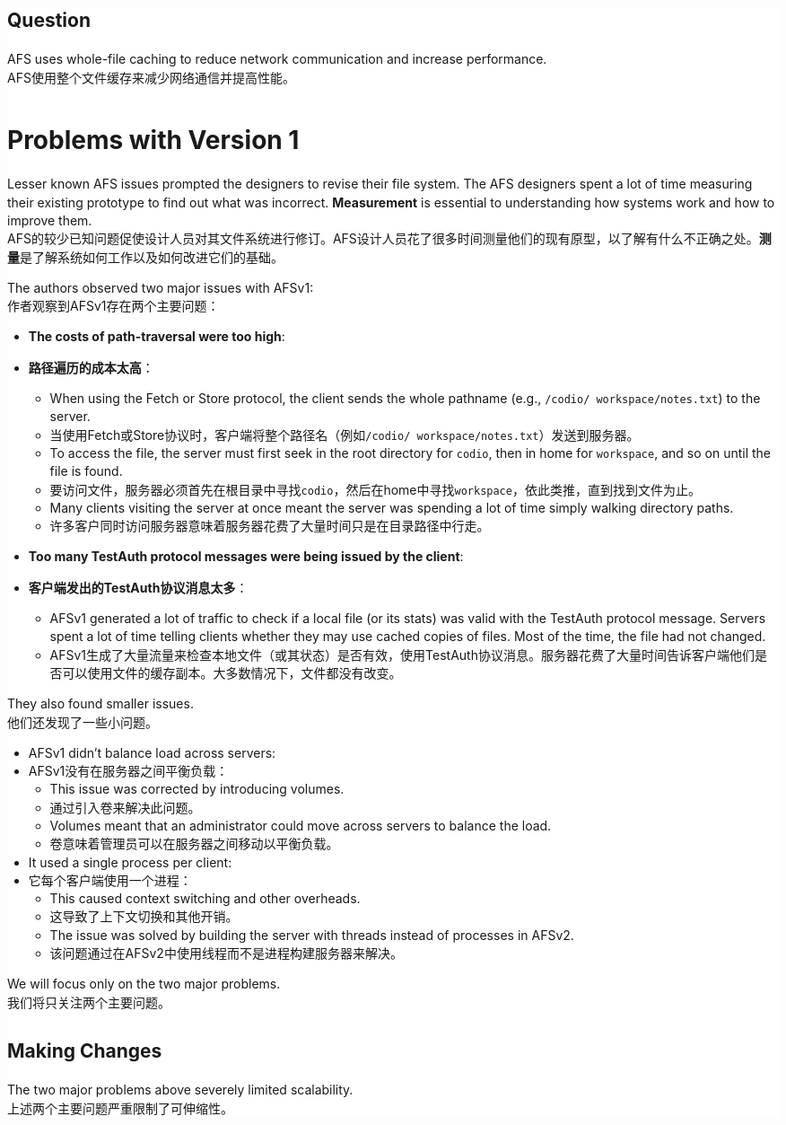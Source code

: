 ## Question
AFS uses whole-file caching to reduce network communication and increase performance.  
AFS使用整个文件缓存来减少网络通信并提高性能。  

# Problems with Version 1
Lesser known AFS issues prompted the designers to revise their file system. The AFS designers spent a lot of time measuring their existing prototype to find out what was incorrect. **Measurement** is essential to understanding how systems work and how to improve them.  
AFS的较少已知问题促使设计人员对其文件系统进行修订。AFS设计人员花了很多时间测量他们的现有原型，以了解有什么不正确之处。**测量**是了解系统如何工作以及如何改进它们的基础。  

The authors observed two major issues with AFSv1:  
作者观察到AFSv1存在两个主要问题：  

- **The costs of path-traversal were too high**:  
- **路径遍历的成本太高**：  
    - When using the Fetch or Store protocol, the client sends the whole pathname (e.g., `/codio/ workspace/notes.txt`) to the server.  
    - 当使用Fetch或Store协议时，客户端将整个路径名（例如`/codio/ workspace/notes.txt`）发送到服务器。
    - To access the file, the server must first seek in the root directory for `codio`, then in home for `workspace`, and so on until the file is found.
    - 要访问文件，服务器必须首先在根目录中寻找`codio`，然后在home中寻找`workspace`，依此类推，直到找到文件为止。
    - Many clients visiting the server at once meant the server was spending a lot of time simply walking directory paths.
    - 许多客户同时访问服务器意味着服务器花费了大量时间只是在目录路径中行走。

- **Too many TestAuth protocol messages were being issued by the client**:  
- **客户端发出的TestAuth协议消息太多**：  
    - AFSv1 generated a lot of traffic to check if a local file (or its stats) was valid with the TestAuth protocol message. Servers spent a lot of time telling clients whether they may use cached copies of files. Most of the time, the file had not changed.  
    - AFSv1生成了大量流量来检查本地文件（或其状态）是否有效，使用TestAuth协议消息。服务器花费了大量时间告诉客户端他们是否可以使用文件的缓存副本。大多数情况下，文件都没有改变。

They also found smaller issues.  
他们还发现了一些小问题。

- AFSv1 didn’t balance load across servers:
- AFSv1没有在服务器之间平衡负载：
    - This issue was corrected by introducing volumes.
    - 通过引入卷来解决此问题。
    - Volumes meant that an administrator could move across servers to balance the load.
    - 卷意味着管理员可以在服务器之间移动以平衡负载。
- It used a single process per client:
- 它每个客户端使用一个进程：
    - This caused context switching and other overheads.
    - 这导致了上下文切换和其他开销。
    - The issue was solved by building the server with threads instead of processes in AFSv2.
    - 该问题通过在AFSv2中使用线程而不是进程构建服务器来解决。

We will focus only on the two major problems.  
我们将只关注两个主要问题。  

## Making Changes  
The two major problems above severely limited scalability.  
上述两个主要问题严重限制了可伸缩性。  
